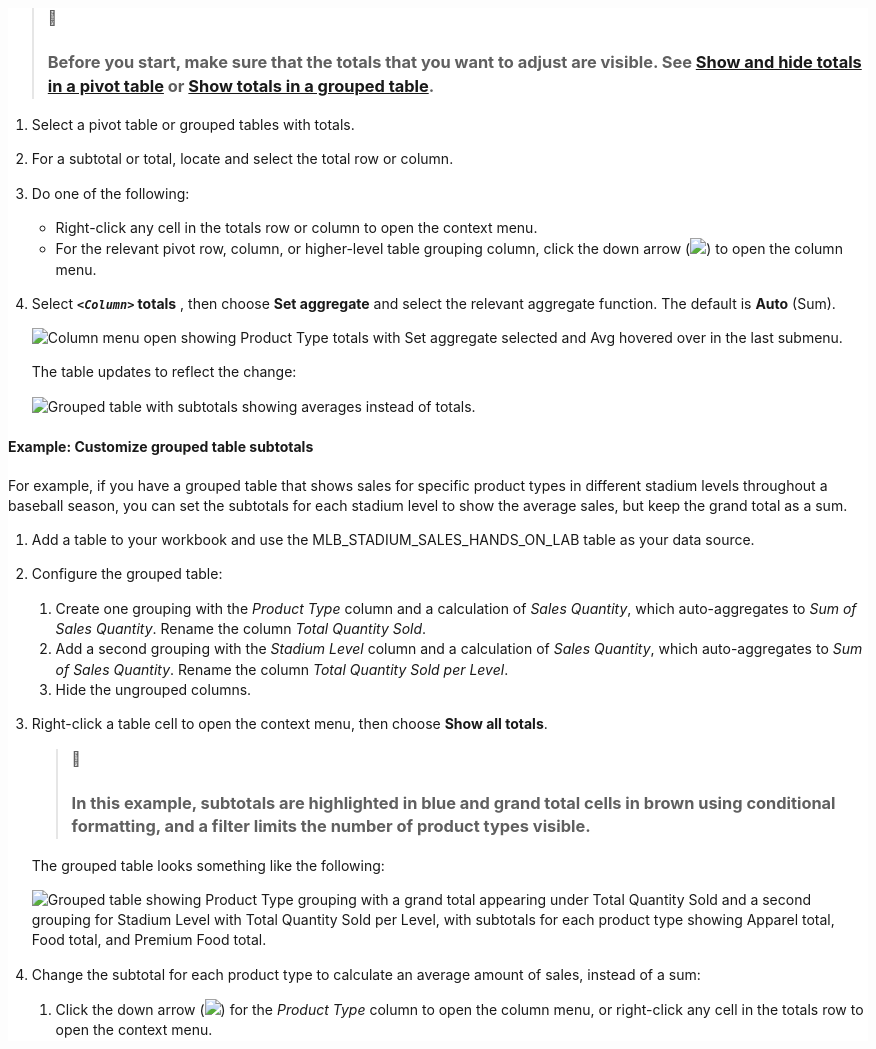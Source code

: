 > 📘
>
> ### Before you start, make sure that the totals that you want to adjust are visible. See [Show and hide totals in a pivot table](#show-and-hide-totals-in-a-pivot-table) or [Show totals in a grouped table](/docs/create-and-manage-tables#show-totals-in-a-grouped-table).

1. Select a pivot table or grouped tables with totals.
2. For a subtotal or total, locate and select the total row or column.
3. Do one of the following:

   * Right-click any cell in the totals row or column to open the context menu.
   * For the relevant pivot row, column, or higher-level table grouping column, click the down arrow (![](https://sigma-docs-screenshots.s3.us-west-2.amazonaws.com/Icons/caret.svg)) to open the column menu.
4. Select ***`<Column>`* totals** , then choose **Set aggregate** and select the relevant aggregate function. The default is **Auto** (Sum).

   ![Column menu open showing Product Type totals with Set aggregate selected and Avg hovered over in the last submenu.](https://files.readme.io/10f87fdd591832fc1e09e07ab7afdc89f329979309e8ecbde88ee826f8288f8f-cs-set-agg-menu.png)

   The table updates to reflect the change:

   ![Grouped table with subtotals showing averages instead of totals.](https://files.readme.io/f8f610d2db58346dbbe8fb2cec6f6d964f53120e5da55de8a64567445400ab81-cs-grouped-subtotal-avg.png)

#### Example: Customize grouped table subtotals

For example, if you have a grouped table that shows sales for specific product types in different stadium levels throughout a baseball season, you can set the subtotals for each stadium level to show the average sales, but keep the grand total as a sum.

1. Add a table to your workbook and use the MLB\_STADIUM\_SALES\_HANDS\_ON\_LAB table as your data source.
2. Configure the grouped table:

   1. Create one grouping with the *Product Type* column and a calculation of *Sales Quantity*, which auto-aggregates to *Sum of Sales Quantity*. Rename the column *Total Quantity Sold*.
   2. Add a second grouping with the *Stadium Level* column and a calculation of *Sales Quantity*, which auto-aggregates to *Sum of Sales Quantity*. Rename the column *Total Quantity Sold per Level*.
   3. Hide the ungrouped columns.
3. Right-click a table cell to open the context menu, then choose **Show all totals**.

   > 📘
   >
   > ### In this example, subtotals are highlighted in blue and grand total cells in brown using conditional formatting, and a filter limits the number of product types visible.

   The grouped table looks something like the following:

   ![Grouped table showing Product Type grouping with a grand total appearing under Total Quantity Sold and a second grouping for Stadium Level with Total Quantity Sold per Level, with subtotals for each product type showing Apparel total, Food total, and Premium Food total.](https://files.readme.io/95cd0a9b9b047c4be08fb626bab399937fe9518101bb8dad6edb9c2371b68489-cs-grouped-totals.png)
4. Change the subtotal for each product type to calculate an average amount of sales, instead of a sum:

   1. Click the down arrow (![](https://sigma-docs-screenshots.s3.us-west-2.amazonaws.com/Icons/caret.svg)) for the *Product Type* column to open the column menu, or right-click any cell in the totals row to open the context menu.
